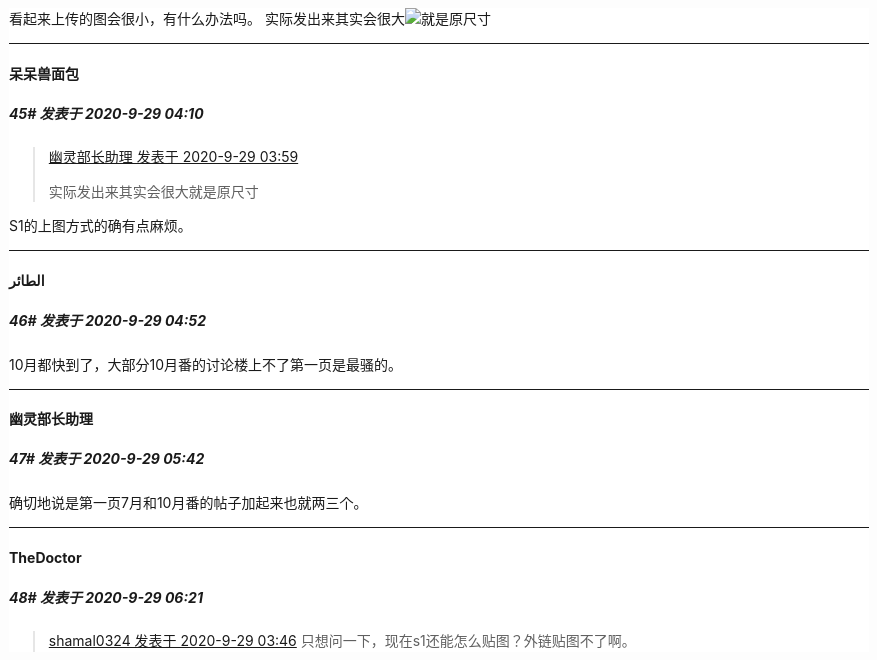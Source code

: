 看起来上传的图会很小，有什么办法吗。</blockquote>
实际发出来其实会很大<img src="https://static.saraba1st.com/image/smiley/face2017/037.png" referrerpolicy="no-referrer">就是原尺寸







-----

####  呆呆兽面包  
##### 45#       发表于 2020-9-29 04:10



<blockquote><a href="httphttps://bbs.saraba1st.com/2b/forum.php?mod=redirect&amp;goto=findpost&amp;pid=48891242&amp;ptid=1962419" target="_blank">幽灵部长助理 发表于 2020-9-29 03:59</a>

实际发出来其实会很大就是原尺寸</blockquote>
S1的上图方式的确有点麻烦。







-----

####  الطائر  
##### 46#       发表于 2020-9-29 04:52




10月都快到了，大部分10月番的讨论楼上不了第一页是最骚的。







-----

####  幽灵部长助理  
##### 47#       发表于 2020-9-29 05:42




确切地说是第一页7月和10月番的帖子加起来也就两三个。







-----

####  TheDoctor  
##### 48#       发表于 2020-9-29 06:21



<blockquote><a href="httphttps://bbs.saraba1st.com/2b/forum.php?mod=redirect&amp;goto=findpost&amp;pid=48891229&amp;ptid=1962419" target="_blank">shamal0324 发表于 2020-9-29 03:46</a>
只想问一下，现在s1还能怎么贴图？外链贴图不了啊。
